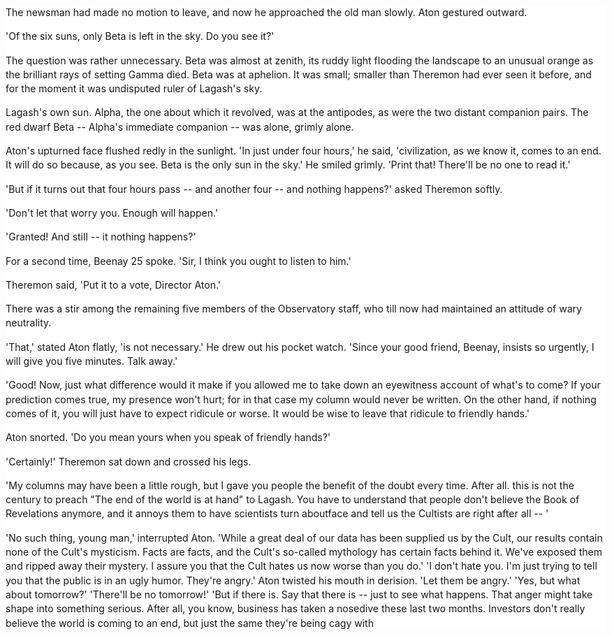 The newsman  had made no motion to leave, and now he approached the old
man slowly. Aton gestured outward.

'Of the six suns, only Beta is left in the sky. Do you see it?'

The  question was rather unnecessary.  Beta  was  almost at zenith, its
ruddy light  flooding the landscape to an unusual  orange  as  the brilliant
rays of setting Gamma died. Beta was at aphelion. It was small; smaller than
Theremon had ever seen it before, and for the moment it was undisputed ruler
of Lagash's sky.

Lagash's own  sun. Alpha, the  one about which  it revolved, was at the
antipodes, as were  the two distant companion pairs. The red dwarf  Beta  --
Alpha's immediate companion -- was alone, grimly alone.

Aton's upturned face flushed redly in the sunlight. 'In just under four
hours,'  he said, 'civilization, as we know it,  comes to an end. It will do
so because, as you see. Beta is the only sun in the sky.'  He smiled grimly.
'Print that! There'll be no one to read it.'

'But if  it turns out that four hours pass  -- and another four  -- and
nothing happens?' asked Theremon softly.

'Don't let that worry you. Enough will happen.'

'Granted! And still -- it nothing happens?'

For a second time, Beenay  25 spoke. 'Sir, I think you ought to  listen
to him.'

Theremon said, 'Put it to a vote, Director Aton.'

There was a stir among the  remaining  five members of  the Observatory
staff, who till now had maintained an attitude of wary neutrality.

'That,' stated  Aton flatly, 'is not necessary.' He drew out his pocket
watch. 'Since your good friend, Beenay, insists so urgently, I will give you
five minutes. Talk away.'

'Good! Now, just  what difference would it make  if  you allowed me  to
take down an eyewitness  account of what's to come? If your prediction comes
true, my  presence  won't  hurt;  for in  that case my column would never be
written.  On the other hand, if nothing  comes  of it, you will just have to
expect ridicule  or worse.  It  would  be  wise  to leave  that  ridicule to
friendly hands.'

Aton snorted. 'Do you mean yours when you speak of friendly hands?'

'Certainly!' Theremon sat down and crossed his legs.

'My  columns may have  been  a little rough, but  I gave you people the
benefit  of the  doubt every time.  After all. this is not  the  century  to
preach "The end of the  world is  at hand" to Lagash. You have to understand
that people don't  believe the Book  of Revelations anymore, and  it  annoys
them  to have scientists turn aboutface and tell us  the Cultists  are right
after all -- '

'No  such thing, young man,' interrupted Aton. 'While a  great  deal of
our data has been  supplied us  by the Cult, our results contain none of the
Cult's mysticism. Facts  are  facts, and  the Cult's so-called mythology has
certain facts behind it. We've exposed them and ripped away their mystery. I
assure you that the Cult hates us now worse than you do.'
     'I don't hate you. I'm just trying to tell you that the public is in an
ugly humor. They're angry.'
     Aton twisted his mouth in derision. 'Let them be angry.'
     'Yes, but what about tomorrow?'
     'There'll be no tomorrow!'
     'But if  there is. Say that there is -- just to see what happens.  That
anger might take shape into something serious. After all, you know, business
has taken  a nosedive these last two  months. Investors don't really believe
the  world is coming  to  an end,  but just the same they're being cagy with